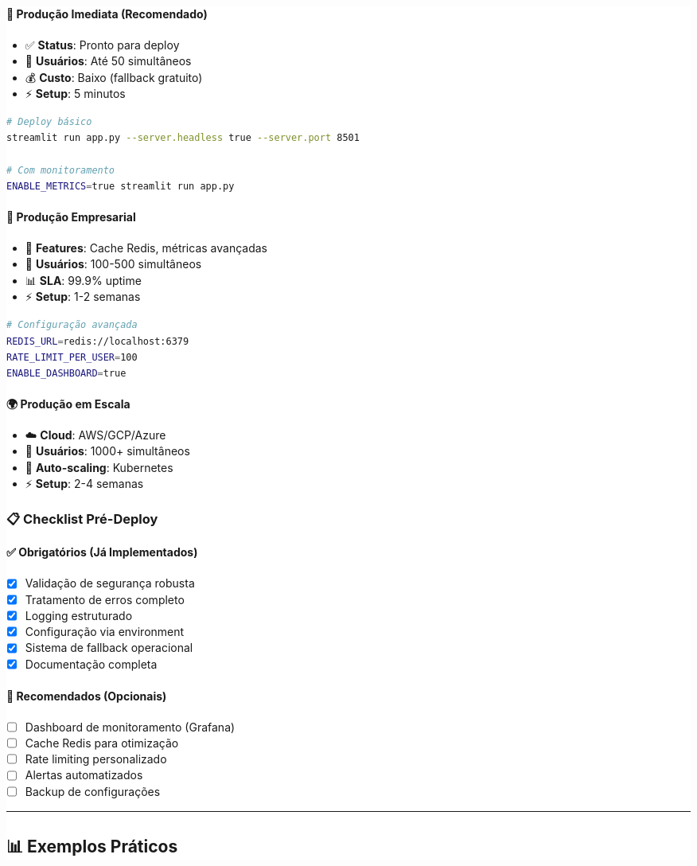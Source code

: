 #### 🚀 **Produção Imediata (Recomendado)**
- ✅ **Status**: Pronto para deploy
- 👥 **Usuários**: Até 50 simultâneos
- 💰 **Custo**: Baixo (fallback gratuito)
- ⚡ **Setup**: 5 minutos

```bash
# Deploy básico
streamlit run app.py --server.headless true --server.port 8501

# Com monitoramento
ENABLE_METRICS=true streamlit run app.py
```

#### 🏢 **Produção Empresarial**  
- 🔧 **Features**: Cache Redis, métricas avançadas
- 👥 **Usuários**: 100-500 simultâneos
- 📊 **SLA**: 99.9% uptime
- ⚡ **Setup**: 1-2 semanas

```bash
# Configuração avançada
REDIS_URL=redis://localhost:6379
RATE_LIMIT_PER_USER=100
ENABLE_DASHBOARD=true
```

#### 🌍 **Produção em Escala**
- ☁️ **Cloud**: AWS/GCP/Azure
- 👥 **Usuários**: 1000+ simultâneos  
- 🔄 **Auto-scaling**: Kubernetes
- ⚡ **Setup**: 2-4 semanas

### 📋 **Checklist Pré-Deploy**

#### ✅ **Obrigatórios (Já Implementados)**
- [x] Validação de segurança robusta
- [x] Tratamento de erros completo  
- [x] Logging estruturado
- [x] Configuração via environment
- [x] Sistema de fallback operacional
- [x] Documentação completa

#### 🔧 **Recomendados (Opcionais)**
- [ ] Dashboard de monitoramento (Grafana)
- [ ] Cache Redis para otimização
- [ ] Rate limiting personalizado
- [ ] Alertas automatizados
- [ ] Backup de configurações

---

## 📊 **Exemplos Práticos**
